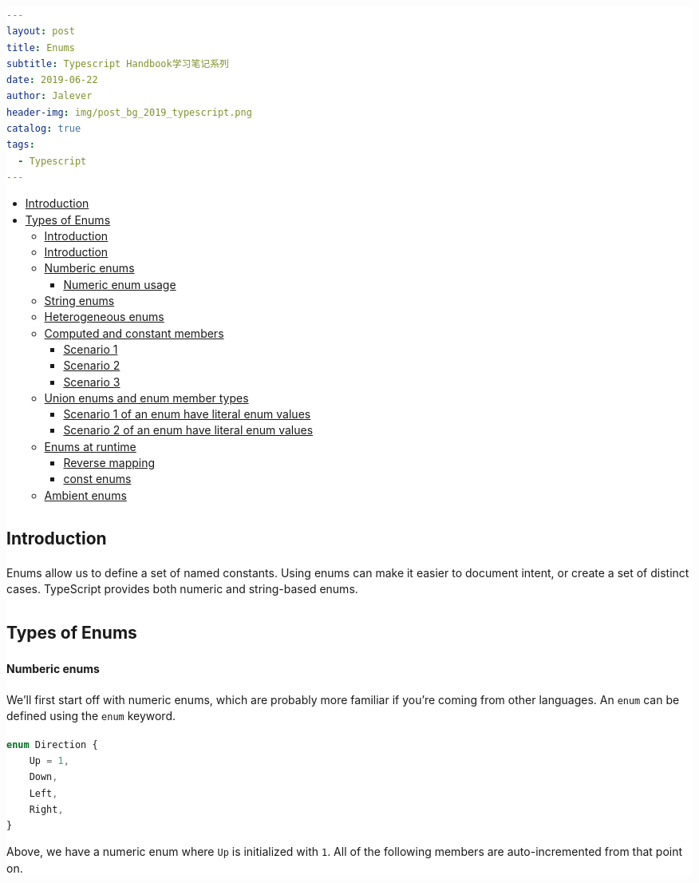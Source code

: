 ```yaml
---
layout: post
title: Enums
subtitle: Typescript Handbook学习笔记系列
date: 2019-06-22
author: Jalever
header-img: img/post_bg_2019_typescript.png
catalog: true
tags:
  - Typescript
---
```


- [Introduction](#introduction)
- [Types of Enums](#types-of-enums)
    - [Introduction](#introduction)
    - [Introduction](#introduction)
    - [Numberic enums](#numberic-enums)
        - [Numeric enum usage](#numeric-enum-usage)
    - [String enums](#string-enums)
    - [Heterogeneous enums](#heterogeneous-enums)
    - [Computed and constant members](#computed-and-constant-members)
        - [Scenario 1](#scenario-1)
        - [Scenario 2](#scenario-2)
        - [Scenario 3](#scenario-3)
    - [Union enums and enum member types](#union-enums-and-enum-member-types)
        - [Scenario 1 of an enum have literal enum values](#scenario-1-of-an-enum-have-literal-enum-values)
        - [Scenario 2 of an enum have literal enum values](#scenario-2-of-an-enum-have-literal-enum-values)
    - [Enums at runtime](#enums-at-runtime)
        - [Reverse mapping](#reverse-mapping)
        - [const enums](#const-enums)
    - [Ambient enums](#ambient-enums)

## Introduction
Enums allow us to define a set of named constants. Using enums can make it easier to document intent, or create a set of distinct cases. TypeScript provides both numeric and string-based enums.

## Types of Enums

#### Numberic enums
We’ll first start off with numeric enums, which are probably more familiar if you’re coming from other languages. An `enum` can be defined using the `enum` keyword.
```js
enum Direction {
    Up = 1,
    Down,
    Left,
    Right,
}
```
Above, we have a numeric enum where `Up` is initialized with `1`. All of the following members are auto-incremented from that point on.
